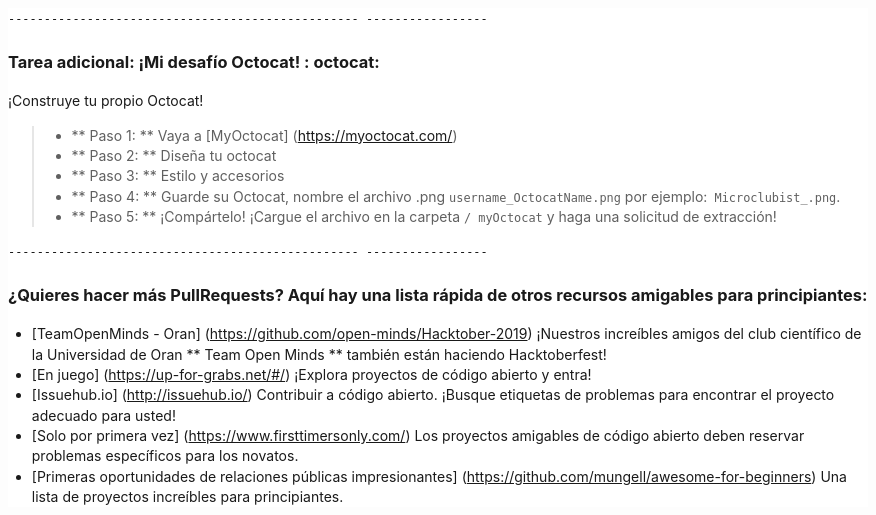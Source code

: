 `------------------------------------------------- ----------------- `

### Tarea adicional: ¡Mi desafío Octocat! : octocat:
¡Construye tu propio Octocat!
> - ** Paso 1: ** Vaya a [MyOctocat] (https://myoctocat.com/)
> - ** Paso 2: ** Diseña tu octocat
> - ** Paso 3: ** Estilo y accesorios
> - ** Paso 4: ** Guarde su Octocat, nombre el archivo .png `username_OctocatName.png` por ejemplo:` Microclubist_.png`.
> - ** Paso 5: ** ¡Compártelo! ¡Cargue el archivo en la carpeta `/ myOctocat` y haga una solicitud de extracción!

`------------------------------------------------- ----------------- `

### ¿Quieres hacer más PullRequests? Aquí hay una lista rápida de otros recursos amigables para principiantes:
* [TeamOpenMinds - Oran] (https://github.com/open-minds/Hacktober-2019) ¡Nuestros increíbles amigos del club científico de la Universidad de Oran ** Team Open Minds ** también están haciendo Hacktoberfest!
* [En juego] (https://up-for-grabs.net/#/) ¡Explora proyectos de código abierto y entra!
* [Issuehub.io] (http://issuehub.io/) Contribuir a código abierto. ¡Busque etiquetas de problemas para encontrar el proyecto adecuado para usted!
* [Solo por primera vez] (https://www.firsttimersonly.com/) Los proyectos amigables de código abierto deben reservar problemas específicos para los novatos.
* [Primeras oportunidades de relaciones públicas impresionantes] (https://github.com/mungell/awesome-for-beginners) Una lista de proyectos increíbles para principiantes.